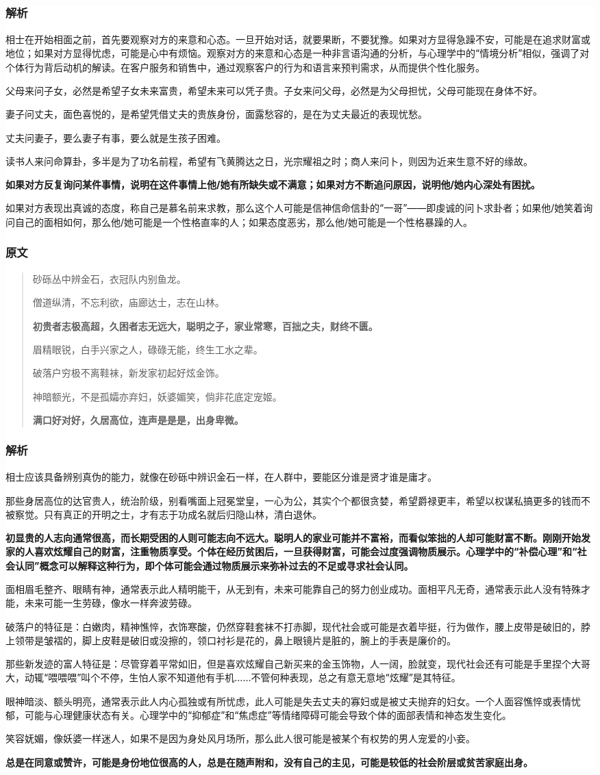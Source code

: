 ### 解析

相士在开始相面之前，首先要观察对方的来意和心态。一旦开始对话，就要果断，不要犹豫。如果对方显得急躁不安，可能是在追求财富或地位；如果对方显得忧虑，可能是心中有烦恼。观察对方的来意和心态是一种非言语沟通的分析，与心理学中的“情境分析”相似，强调了对个体行为背后动机的解读。在客户服务和销售中，通过观察客户的行为和语言来预判需求，从而提供个性化服务。

父母来问子女，必然是希望子女未来富贵，希望未来可以凭子贵。子女来问父母，必然是为父母担忧，父母可能现在身体不好。

妻子问丈夫，面色喜悦的，是希望凭借丈夫的贵族身份，面露愁容的，是在为丈夫最近的表现忧愁。

丈夫问妻子，要么妻子有事，要么就是生孩子困难。

读书人来问命算卦，多半是为了功名前程，希望有飞黄腾达之日，光宗耀祖之时；商人来问卜，则因为近来生意不好的缘故。

**如果对方反复询问某件事情，说明在这件事情上他/她有所缺失或不满意；如果对方不断追问原因，说明他/她内心深处有困扰。**

如果对方表现出真诚的态度，称自己是慕名前来求教，那么这个人可能是信神信命信卦的“一哥”——即虔诚的问卜求卦者；如果他/她笑着询问自己的面相如何，那么他/她可能是一个性格直率的人；如果态度恶劣，那么他/她可能是一个性格暴躁的人。

### 原文

> 砂砾丛中辨金石，衣冠队内别鱼龙。
> 
> 僧道纵清，不忘利欲，庙廊达士，志在山林。
> 
> **初贵者志极高超，久困者志无远大，聪明之子，家业常寒，百拙之夫，财终不匮。**
> 
> 眉精眼锐，白手兴家之人，碌碌无能，终生工水之辈。
> 
> 破落户穷极不离鞋袜，新发家初起好炫金饰。
> 
> 神暗额光，不是孤孀亦弃妇，妖婆媚笑，倘非花底定宠姬。
> 
> **满口好对好，久居高位，连声是是是，出身卑微。**

### 解析

相士应该具备辨别真伪的能力，就像在砂砾中辨识金石一样，在人群中，要能区分谁是贤才谁是庸才。

那些身居高位的达官贵人，统治阶级，别看嘴面上冠冕堂皇，一心为公，其实个个都很贪婪，希望爵禄更丰，希望以权谋私搞更多的钱而不被察觉。只有真正的开明之士，才有志于功成名就后归隐山林，清白退休。

**初显贵的人志向通常很高，而长期受困的人则可能志向不远大。聪明人的家业可能并不富裕，而看似笨拙的人却可能财富不断。刚刚开始发家的人喜欢炫耀自己的财富，注重物质享受。个体在经历贫困后，一旦获得财富，可能会过度强调物质展示。心理学中的“补偿心理”和“社会认同”概念可以解释这种行为，即个体可能会通过物质展示来弥补过去的不足或寻求社会认同。**

面相眉毛整齐、眼睛有神，通常表示此人精明能干，从无到有，未来可能靠自己的努力创业成功。面相平凡无奇，通常表示此人没有特殊才能，未来可能一生劳碌，像水一样奔波劳碌。

破落户的特征是：白嫩肉，精神憔悴，衣饰寒酸，仍然穿鞋套袜不打赤脚，现代社会或可能是衣着毕挺，行为做作，腰上皮带是破旧的，脖上领带是皱褶的，脚上皮鞋是破旧或没擦的，领口衬衫是花的，鼻上眼镜片是脏的，腕上的手表是廉价的。

那些新发迹的富人特征是：尽管穿着平常如旧，但是喜欢炫耀自己新买来的金玉饰物，人一阔，脸就变，现代社会还有可能是手里捏个大哥大，动辄“喂喂喂”叫个不停，生怕人家不知道他有手机……不管何种表现，总之有意无意地“炫耀”是其特征。

眼神暗淡、额头明亮，通常表示此人内心孤独或有所忧虑，此人可能是失去丈夫的寡妇或是被丈夫抛弃的妇女。一个人面容憔悴或表情忧郁，可能与心理健康状态有关。心理学中的“抑郁症”和“焦虑症”等情绪障碍可能会导致个体的面部表情和神态发生变化。

笑容妩媚，像妖婆一样迷人，如果不是因为身处风月场所，那么此人很可能是被某个有权势的男人宠爱的小妾。

**总是在同意或赞许，可能是身份地位很高的人，总是在随声附和，没有自己的主见，可能是较低的社会阶层或贫苦家庭出身。**
